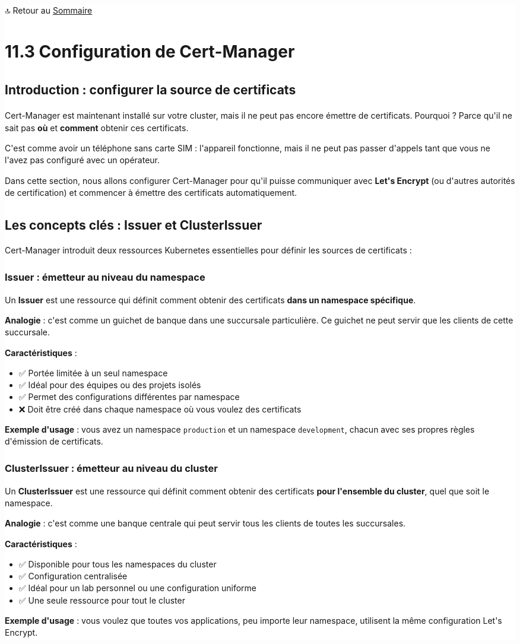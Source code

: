 🔝 Retour au [Sommaire](/SOMMAIRE.md)

# 11.3 Configuration de Cert-Manager

## Introduction : configurer la source de certificats

Cert-Manager est maintenant installé sur votre cluster, mais il ne peut pas encore émettre de certificats. Pourquoi ? Parce qu'il ne sait pas **où** et **comment** obtenir ces certificats.

C'est comme avoir un téléphone sans carte SIM : l'appareil fonctionne, mais il ne peut pas passer d'appels tant que vous ne l'avez pas configuré avec un opérateur.

Dans cette section, nous allons configurer Cert-Manager pour qu'il puisse communiquer avec **Let's Encrypt** (ou d'autres autorités de certification) et commencer à émettre des certificats automatiquement.

## Les concepts clés : Issuer et ClusterIssuer

Cert-Manager introduit deux ressources Kubernetes essentielles pour définir les sources de certificats :

### Issuer : émetteur au niveau du namespace

Un **Issuer** est une ressource qui définit comment obtenir des certificats **dans un namespace spécifique**.

**Analogie** : c'est comme un guichet de banque dans une succursale particulière. Ce guichet ne peut servir que les clients de cette succursale.

**Caractéristiques** :
- ✅ Portée limitée à un seul namespace
- ✅ Idéal pour des équipes ou des projets isolés
- ✅ Permet des configurations différentes par namespace
- ❌ Doit être créé dans chaque namespace où vous voulez des certificats

**Exemple d'usage** : vous avez un namespace `production` et un namespace `development`, chacun avec ses propres règles d'émission de certificats.

### ClusterIssuer : émetteur au niveau du cluster

Un **ClusterIssuer** est une ressource qui définit comment obtenir des certificats **pour l'ensemble du cluster**, quel que soit le namespace.

**Analogie** : c'est comme une banque centrale qui peut servir tous les clients de toutes les succursales.

**Caractéristiques** :
- ✅ Disponible pour tous les namespaces du cluster
- ✅ Configuration centralisée
- ✅ Idéal pour un lab personnel ou une configuration uniforme
- ✅ Une seule ressource pour tout le cluster

**Exemple d'usage** : vous voulez que toutes vos applications, peu importe leur namespace, utilisent la même configuration Let's Encrypt.

